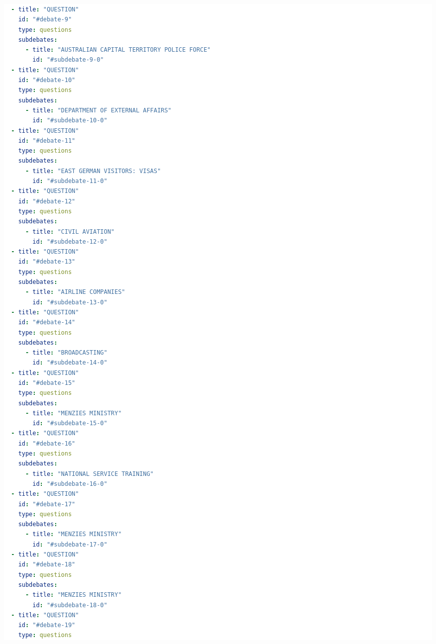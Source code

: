 ```yaml
  - title: "QUESTION"
    id: "#debate-9"
    type: questions
    subdebates:
      - title: "AUSTRALIAN CAPITAL TERRITORY POLICE FORCE"
        id: "#subdebate-9-0"
  - title: "QUESTION"
    id: "#debate-10"
    type: questions
    subdebates:
      - title: "DEPARTMENT OF EXTERNAL AFFAIRS"
        id: "#subdebate-10-0"
  - title: "QUESTION"
    id: "#debate-11"
    type: questions
    subdebates:
      - title: "EAST GERMAN VISITORS: VISAS"
        id: "#subdebate-11-0"
  - title: "QUESTION"
    id: "#debate-12"
    type: questions
    subdebates:
      - title: "CIVIL AVIATION"
        id: "#subdebate-12-0"
  - title: "QUESTION"
    id: "#debate-13"
    type: questions
    subdebates:
      - title: "AIRLINE COMPANIES"
        id: "#subdebate-13-0"
  - title: "QUESTION"
    id: "#debate-14"
    type: questions
    subdebates:
      - title: "BROADCASTING"
        id: "#subdebate-14-0"
  - title: "QUESTION"
    id: "#debate-15"
    type: questions
    subdebates:
      - title: "MENZIES MINISTRY"
        id: "#subdebate-15-0"
  - title: "QUESTION"
    id: "#debate-16"
    type: questions
    subdebates:
      - title: "NATIONAL SERVICE TRAINING"
        id: "#subdebate-16-0"
  - title: "QUESTION"
    id: "#debate-17"
    type: questions
    subdebates:
      - title: "MENZIES MINISTRY"
        id: "#subdebate-17-0"
  - title: "QUESTION"
    id: "#debate-18"
    type: questions
    subdebates:
      - title: "MENZIES MINISTRY"
        id: "#subdebate-18-0"
  - title: "QUESTION"
    id: "#debate-19"
    type: questions
```